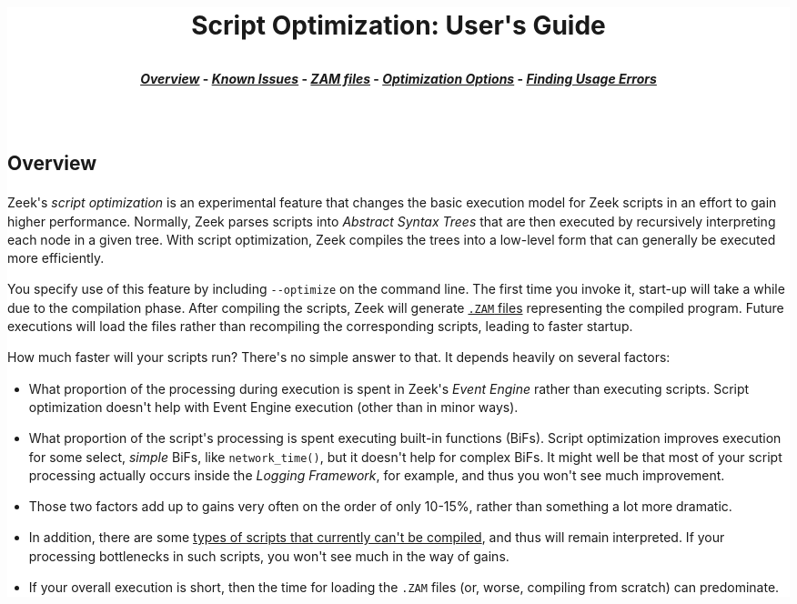 <h1 align="center">

Script Optimization: User's Guide

</h1><h4 align="center">

[_Overview_](#overview) -
[_Known Issues_](#known-issues) -
[_ZAM files_](#ZAM-save-files) -
[_Optimization Options_](#script-optimization-options) -
[_Finding Usage Errors_](#finding-potential-usage-errors)

</h4>


<br>

Overview
--------

Zeek's _script optimization_ is an experimental feature that changes the
basic execution model for Zeek scripts in an effort to gain higher
performance.   Normally, Zeek parses scripts into _Abstract Syntax Trees_
that are then executed by recursively interpreting each node in a given
tree.  With script optimization, Zeek compiles the trees into a low-level
form that can generally be executed more efficiently.

You specify use of this feature by including `--optimize` on the command
line.  The first time you invoke it, start-up will take a while due to the
compilation phase.  After compiling the scripts, Zeek will generate [`.ZAM`
files](#ZAM-save-files) representing the compiled program.  Future executions
will load the files rather than recompiling the corresponding scripts,
leading to faster startup.

How much faster will your scripts run?  There's no simple answer to that.
It depends heavily on several factors:

* What proportion of the processing during execution is spent in Zeek's
_Event Engine_ rather than executing scripts.  Script optimization doesn't
help with Event Engine execution (other than in minor ways).

* What proportion of the script's processing is spent executing built-in
functions (BiFs).  Script optimization improves execution for some select,
_simple_ BiFs, like `network_time()`, but it doesn't help for complex BiFs.
It might well be that most of your script processing actually occurs inside
the _Logging Framework_, for example, and thus you won't see much improvement.

* Those two factors add up to gains very often on the order of only 10-15%,
rather than something a lot more dramatic.

* In addition, there are some
[types of scripts that currently can't be compiled](#Scripts-that-cannot-be-compiled),
and thus will remain interpreted.  If your processing bottlenecks in such
scripts, you won't see much in the way of gains.

* If your overall execution is short, then the time for loading the `.ZAM`
files (or, worse, compiling from scratch) can predominate.
